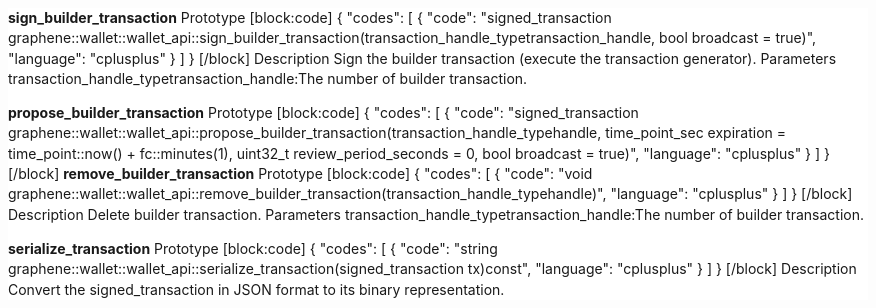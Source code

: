 **sign_builder_transaction**
Prototype
[block:code]
{
  "codes": [
    {
      "code": "signed_transaction graphene::wallet::wallet_api::sign_builder_transaction(transaction_handle_typetransaction_handle, bool broadcast = true)",
      "language": "cplusplus"
    }
  ]
}
[/block]
Description
Sign the builder transaction (execute the transaction generator).
Parameters
transaction_handle_typetransaction_handle:The number of builder transaction.

**propose_builder_transaction**
Prototype
[block:code]
{
  "codes": [
    {
      "code": "signed_transaction graphene::wallet::wallet_api::propose_builder_transaction(transaction_handle_typehandle, time_point_sec expiration = time_point::now() + fc::minutes(1), uint32_t review_period_seconds = 0, bool broadcast = true)",
      "language": "cplusplus"
    }
  ]
}
[/block]
**remove_builder_transaction**
Prototype
[block:code]
{
  "codes": [
    {
      "code": "void graphene::wallet::wallet_api::remove_builder_transaction(transaction_handle_typehandle)",
      "language": "cplusplus"
    }
  ]
}
[/block]
Description
Delete builder transaction.
Parameters
transaction_handle_typetransaction_handle:The number of builder transaction.

**serialize_transaction** 
Prototype
[block:code]
{
  "codes": [
    {
      "code": "string graphene::wallet::wallet_api::serialize_transaction(signed_transaction tx)const",
      "language": "cplusplus"
    }
  ]
}
[/block]
Description
Convert the signed_transaction in JSON format to its binary representation.